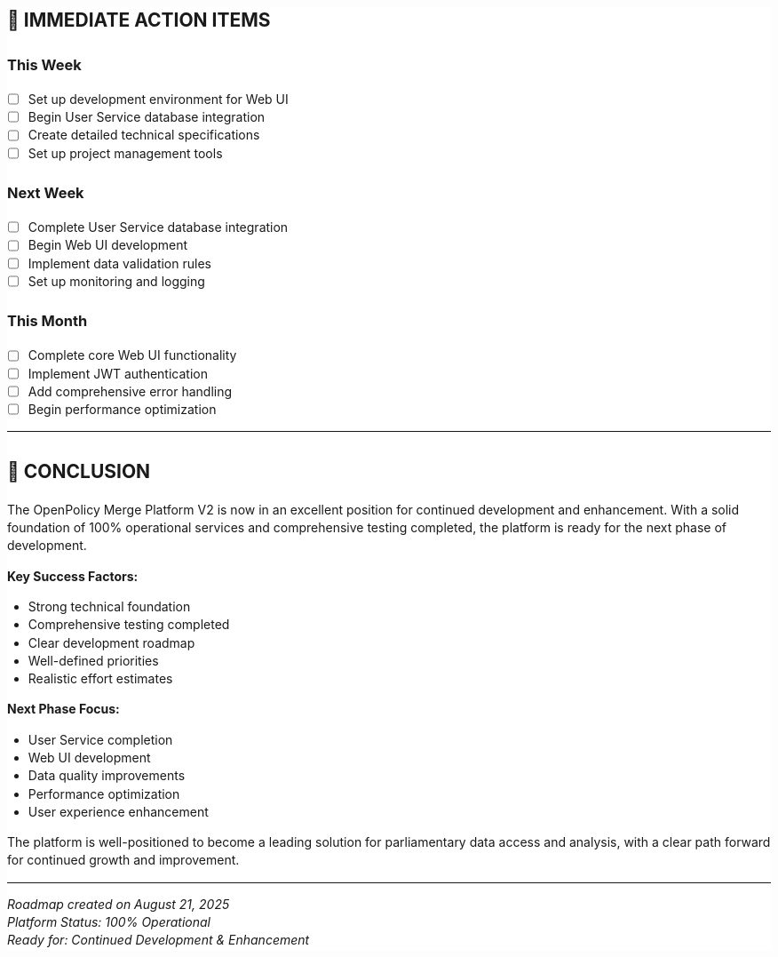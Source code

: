 
## 🎯 **IMMEDIATE ACTION ITEMS**

### **This Week**
- [ ] Set up development environment for Web UI
- [ ] Begin User Service database integration
- [ ] Create detailed technical specifications
- [ ] Set up project management tools

### **Next Week**
- [ ] Complete User Service database integration
- [ ] Begin Web UI development
- [ ] Implement data validation rules
- [ ] Set up monitoring and logging

### **This Month**
- [ ] Complete core Web UI functionality
- [ ] Implement JWT authentication
- [ ] Add comprehensive error handling
- [ ] Begin performance optimization

---

## 🏁 **CONCLUSION**

The OpenPolicy Merge Platform V2 is now in an excellent position for continued development and enhancement. With a solid foundation of 100% operational services and comprehensive testing completed, the platform is ready for the next phase of development.

**Key Success Factors:**
- Strong technical foundation
- Comprehensive testing completed
- Clear development roadmap
- Well-defined priorities
- Realistic effort estimates

**Next Phase Focus:**
- User Service completion
- Web UI development
- Data quality improvements
- Performance optimization
- User experience enhancement

The platform is well-positioned to become a leading solution for parliamentary data access and analysis, with a clear path forward for continued growth and improvement.

---

*Roadmap created on August 21, 2025*  
*Platform Status: 100% Operational*  
*Ready for: Continued Development & Enhancement*
